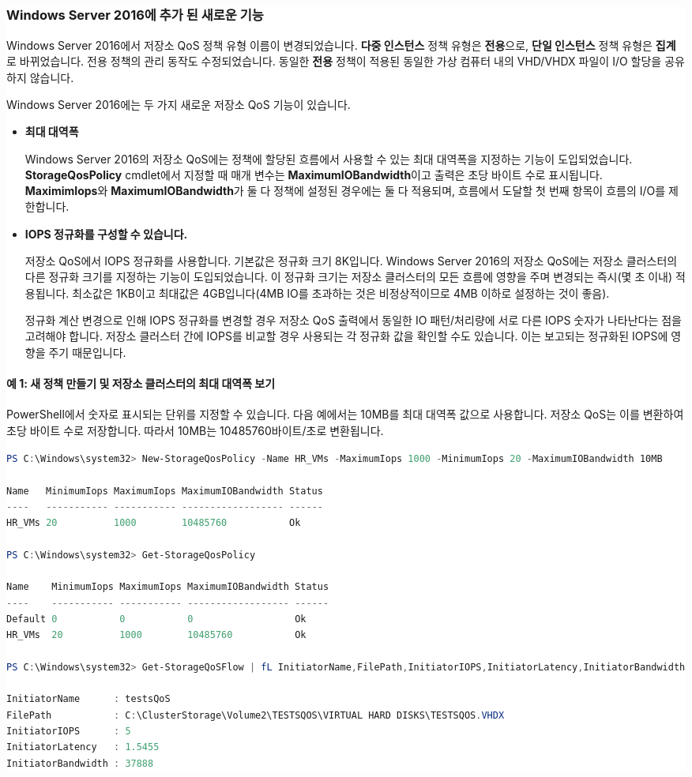 ### <a name="BKMK_Updates"></a>Windows Server 2016에 추가 된 새로운 기능

Windows Server 2016에서 저장소 QoS 정책 유형 이름이 변경되었습니다.  **다중 인스턴스** 정책 유형은 **전용**으로, **단일 인스턴스** 정책 유형은 **집계**로 바뀌었습니다. 전용 정책의 관리 동작도 수정되었습니다. 동일한 **전용** 정책이 적용된 동일한 가상 컴퓨터 내의 VHD/VHDX 파일이 I/O 할당을 공유하지 않습니다.  

Windows Server 2016에는 두 가지 새로운 저장소 QoS 기능이 있습니다.  

-   **최대 대역폭**  

    Windows Server 2016의 저장소 QoS에는 정책에 할당된 흐름에서 사용할 수 있는 최대 대역폭을 지정하는 기능이 도입되었습니다.  **StorageQosPolicy** cmdlet에서 지정할 때 매개 변수는 **MaximumIOBandwidth**이고 출력은 초당 바이트 수로 표시됩니다.  
    **MaximimIops**와 **MaximumIOBandwidth**가 둘 다 정책에 설정된 경우에는 둘 다 적용되며, 흐름에서 도달할 첫 번째 항목이 흐름의 I/O를 제한합니다.  

-   **IOPS 정규화를 구성할 수 있습니다.**  

    저장소 QoS에서 IOPS 정규화를 사용합니다.  기본값은 정규화 크기 8K입니다.  Windows Server 2016의 저장소 QoS에는 저장소 클러스터의 다른 정규화 크기를 지정하는 기능이 도입되었습니다.  이 정규화 크기는 저장소 클러스터의 모든 흐름에 영향을 주며 변경되는 즉시(몇 초 이내) 적용됩니다.  최소값은 1KB이고 최대값은 4GB입니다(4MB IO를 초과하는 것은 비정상적이므로 4MB 이하로 설정하는 것이 좋음).  

    정규화 계산 변경으로 인해 IOPS 정규화를 변경할 경우 저장소 QoS 출력에서 동일한 IO 패턴/처리량에 서로 다른 IOPS 숫자가 나타난다는 점을 고려해야 합니다.  저장소 클러스터 간에 IOPS를 비교할 경우 사용되는 각 정규화 값을 확인할 수도 있습니다. 이는 보고되는 정규화된 IOPS에 영향을 주기 때문입니다.    

#### <a name="example-1-creating-a-new-policy-and-viewing-the-maximum-bandwidth-on-the-storage-cluster"></a>예 1: 새 정책 만들기 및 저장소 클러스터의 최대 대역폭 보기  
PowerShell에서 숫자로 표시되는 단위를 지정할 수 있습니다.  다음 예에서는 10MB를 최대 대역폭 값으로 사용합니다.  저장소 QoS는 이를 변환하여 초당 바이트 수로 저장합니다. 따라서 10MB는 10485760바이트/초로 변환됩니다.  

```PowerShell
PS C:\Windows\system32> New-StorageQosPolicy -Name HR_VMs -MaximumIops 1000 -MinimumIops 20 -MaximumIOBandwidth 10MB  

Name   MinimumIops MaximumIops MaximumIOBandwidth Status  
----   ----------- ----------- ------------------ ------  
HR_VMs 20          1000        10485760           Ok  

PS C:\Windows\system32> Get-StorageQosPolicy  

Name    MinimumIops MaximumIops MaximumIOBandwidth Status  
----    ----------- ----------- ------------------ ------  
Default 0           0           0                  Ok  
HR_VMs  20          1000        10485760           Ok  

PS C:\Windows\system32> Get-StorageQoSFlow | fL InitiatorName,FilePath,InitiatorIOPS,InitiatorLatency,InitiatorBandwidth  

InitiatorName      : testsQoS  
FilePath           : C:\ClusterStorage\Volume2\TESTSQOS\VIRTUAL HARD DISKS\TESTSQOS.VHDX  
InitiatorIOPS      : 5  
InitiatorLatency   : 1.5455  
InitiatorBandwidth : 37888  
```  
